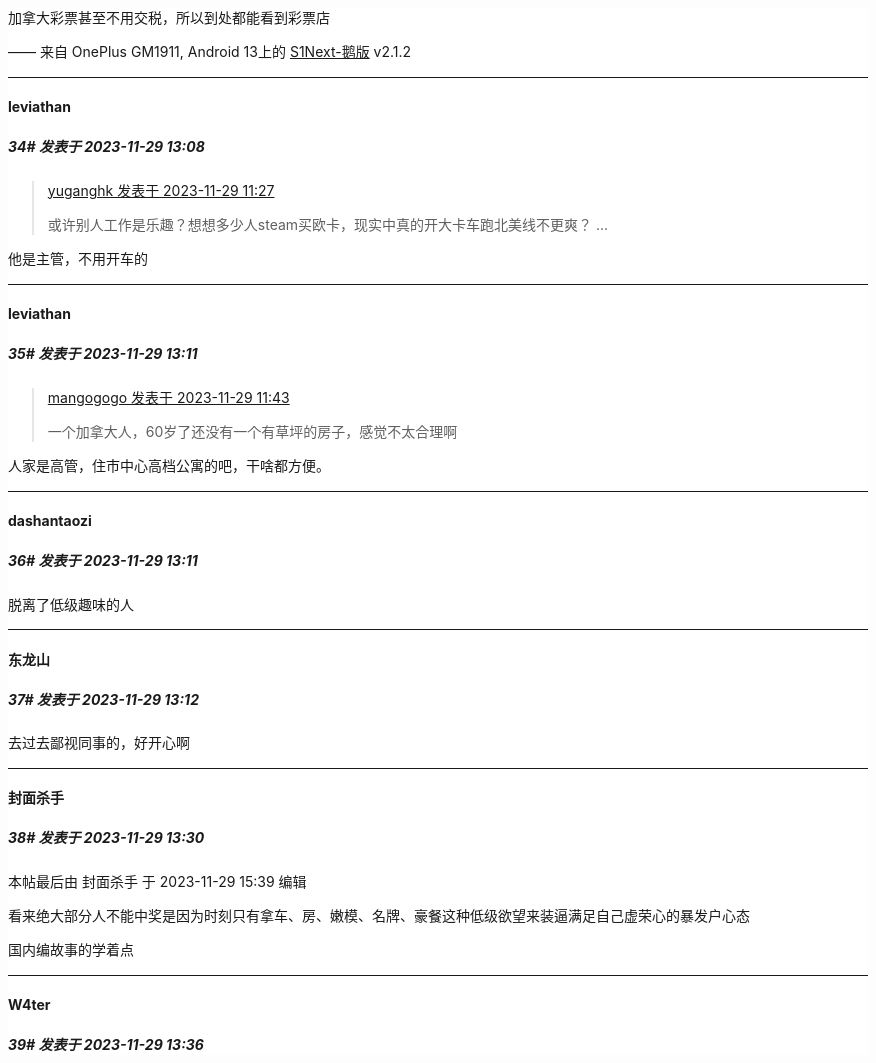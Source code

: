 加拿大彩票甚至不用交税，所以到处都能看到彩票店

—— 来自 OnePlus GM1911, Android 13上的 [S1Next-鹅版](https://github.com/ykrank/S1-Next/releases) v2.1.2

*****

####  leviathan  
##### 34#       发表于 2023-11-29 13:08

<blockquote><a href="httphttps://bbs.saraba1st.com/2b/forum.php?mod=redirect&amp;goto=findpost&amp;pid=63168908&amp;ptid=2162315" target="_blank">yuganghk 发表于 2023-11-29 11:27</a>

或许别人工作是乐趣？想想多少人steam买欧卡，现实中真的开大卡车跑北美线不更爽？ ...</blockquote>
他是主管，不用开车的

*****

####  leviathan  
##### 35#       发表于 2023-11-29 13:11

<blockquote><a href="httphttps://bbs.saraba1st.com/2b/forum.php?mod=redirect&amp;goto=findpost&amp;pid=63169114&amp;ptid=2162315" target="_blank">mangogogo 发表于 2023-11-29 11:43</a>

一个加拿大人，60岁了还没有一个有草坪的房子，感觉不太合理啊</blockquote>
人家是高管，住市中心高档公寓的吧，干啥都方便。

*****

####  dashantaozi  
##### 36#       发表于 2023-11-29 13:11

脱离了低级趣味的人

*****

####  东龙山  
##### 37#       发表于 2023-11-29 13:12

去过去鄙视同事的，好开心啊

*****

####  封面杀手  
##### 38#       发表于 2023-11-29 13:30

 本帖最后由 封面杀手 于 2023-11-29 15:39 编辑 

看来绝大部分人不能中奖是因为时刻只有拿车、房、嫩模、名牌、豪餐这种低级欲望来装逼满足自己虚荣心的暴发户心态

国内编故事的学着点

*****

####  W4ter  
##### 39#       发表于 2023-11-29 13:36
